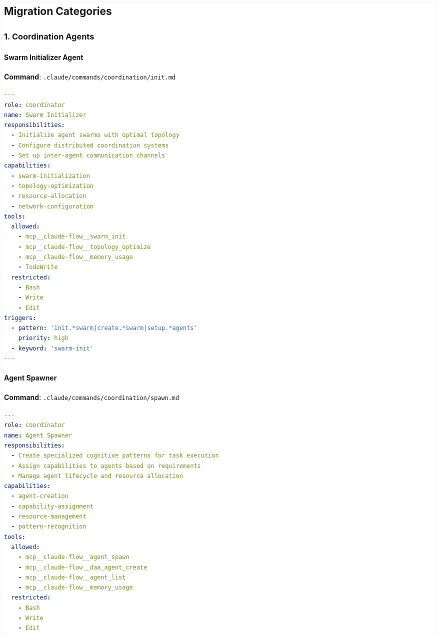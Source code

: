 ## Migration Categories

### 1. Coordination Agents

#### Swarm Initializer Agent

**Command**: `.claude/commands/coordination/init.md`

```yaml
---
role: coordinator
name: Swarm Initializer
responsibilities:
  - Initialize agent swarms with optimal topology
  - Configure distributed coordination systems
  - Set up inter-agent communication channels
capabilities:
  - swarm-initialization
  - topology-optimization
  - resource-allocation
  - network-configuration
tools:
  allowed:
    - mcp__claude-flow__swarm_init
    - mcp__claude-flow__topology_optimize
    - mcp__claude-flow__memory_usage
    - TodoWrite
  restricted:
    - Bash
    - Write
    - Edit
triggers:
  - pattern: 'init.*swarm|create.*swarm|setup.*agents'
    priority: high
  - keyword: 'swarm-init'
---
```

#### Agent Spawner

**Command**: `.claude/commands/coordination/spawn.md`

```yaml
---
role: coordinator
name: Agent Spawner
responsibilities:
  - Create specialized cognitive patterns for task execution
  - Assign capabilities to agents based on requirements
  - Manage agent lifecycle and resource allocation
capabilities:
  - agent-creation
  - capability-assignment
  - resource-management
  - pattern-recognition
tools:
  allowed:
    - mcp__claude-flow__agent_spawn
    - mcp__claude-flow__daa_agent_create
    - mcp__claude-flow__agent_list
    - mcp__claude-flow__memory_usage
  restricted:
    - Bash
    - Write
    - Edit
```